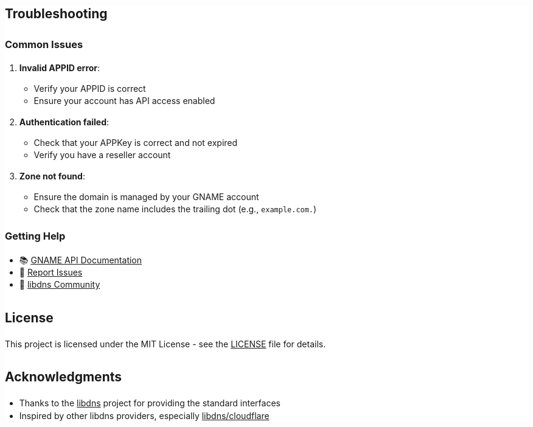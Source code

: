 ## Troubleshooting

### Common Issues

1. **Invalid APPID error**: 
   - Verify your APPID is correct
   - Ensure your account has API access enabled

2. **Authentication failed**:
   - Check that your APPKey is correct and not expired
   - Verify you have a reseller account

3. **Zone not found**:
   - Ensure the domain is managed by your GNAME account
   - Check that the zone name includes the trailing dot (e.g., `example.com.`)

### Getting Help

- 📚 [GNAME API Documentation](https://www.gname.com/domain/api)
- 🐛 [Report Issues](https://github.com/r6c/gname/issues)
- 💬 [libdns Community](https://github.com/libdns/libdns)

## License

This project is licensed under the MIT License - see the [LICENSE](LICENSE) file for details.

## Acknowledgments

- Thanks to the [libdns](https://github.com/libdns/libdns) project for providing the standard interfaces
- Inspired by other libdns providers, especially [libdns/cloudflare](https://github.com/libdns/cloudflare)
